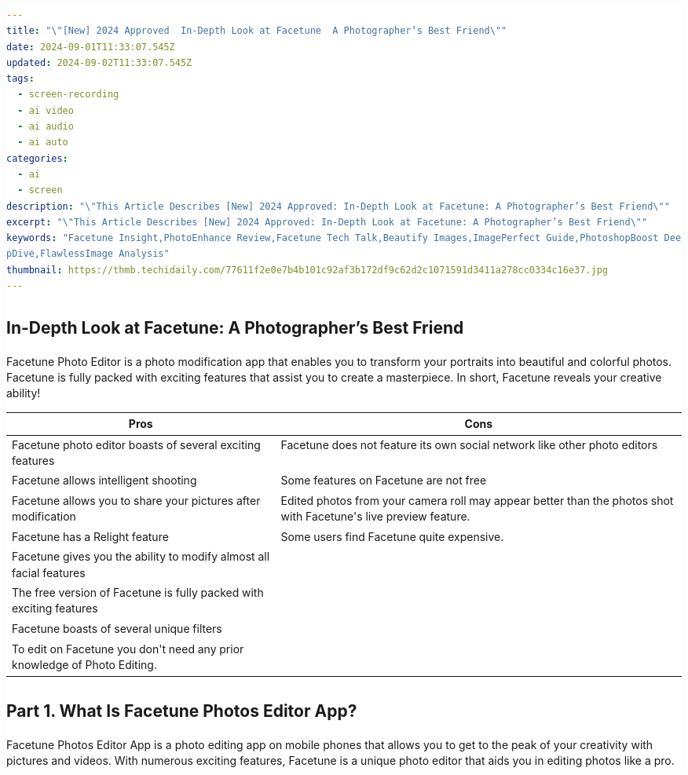 ```yaml
---
title: "\"[New] 2024 Approved  In-Depth Look at Facetune  A Photographer’s Best Friend\""
date: 2024-09-01T11:33:07.545Z
updated: 2024-09-02T11:33:07.545Z
tags: 
  - screen-recording
  - ai video
  - ai audio
  - ai auto
categories: 
  - ai
  - screen
description: "\"This Article Describes [New] 2024 Approved: In-Depth Look at Facetune: A Photographer’s Best Friend\""
excerpt: "\"This Article Describes [New] 2024 Approved: In-Depth Look at Facetune: A Photographer’s Best Friend\""
keywords: "Facetune Insight,PhotoEnhance Review,Facetune Tech Talk,Beautify Images,ImagePerfect Guide,PhotoshopBoost DeepDive,FlawlessImage Analysis"
thumbnail: https://thmb.techidaily.com/77611f2e0e7b4b101c92af3b172df9c62d2c1071591d3411a278cc0334c16e37.jpg
---
```


## In-Depth Look at Facetune: A Photographer’s Best Friend

Facetune Photo Editor is a photo modification app that enables you to transform your portraits into beautiful and colorful photos. Facetune is fully packed with exciting features that assist you to create a masterpiece. In short, Facetune reveals your creative ability!

| Pros                                                                     | Cons                                                                                                             |
| ------------------------------------------------------------------------ | ---------------------------------------------------------------------------------------------------------------- |
| Facetune photo editor boasts of several exciting features                | Facetune does not feature its own social network like other photo editors                                        |
| Facetune allows intelligent shooting                                     | Some features on Facetune are not free                                                                           |
| Facetune allows you to share your pictures after modification            | Edited photos from your camera roll may appear better than the photos shot with Facetune's live preview feature. |
| Facetune has a Relight feature                                           | Some users find Facetune quite expensive.                                                                        |
| Facetune gives you the ability to modify almost all facial features      |                                                                                                                  |
| The free version of Facetune is fully packed with exciting features      |                                                                                                                  |
| Facetune boasts of several unique filters                                |                                                                                                                  |
| To edit on Facetune you don't need any prior knowledge of Photo Editing. |                                                                                                                  |

## Part 1\. What Is Facetune Photos Editor App?

Facetune Photos Editor App is a photo editing app on mobile phones that allows you to get to the peak of your creativity with pictures and videos. With numerous exciting features, Facetune is a unique photo editor that aids you in editing photos like a pro.
